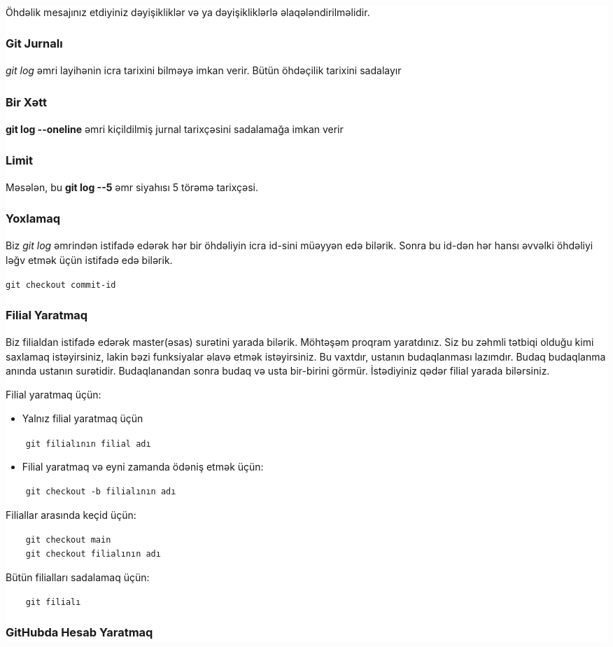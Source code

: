 Öhdəlik mesajınız etdiyiniz dəyişikliklər və ya dəyişikliklərlə əlaqələndirilməlidir.

### Git Jurnalı

_git log_ əmri layihənin icra tarixini bilməyə imkan verir. Bütün öhdəçilik tarixini sadalayır

### Bir Xətt

**git log --oneline** əmri kiçildilmiş jurnal tarixçəsini sadalamağa imkan verir

### Limit

Məsələn, bu **git log --5** əmr siyahısı 5 törəmə tarixçəsi.

### Yoxlamaq

Biz _git log_ əmrindən istifadə edərək hər bir öhdəliyin icra id-sini müəyyən edə bilərik. Sonra bu id-dən hər hansı əvvəlki öhdəliyi ləğv etmək üçün istifadə edə bilərik.

```ş
git checkout commit-id
```

### Filial Yaratmaq

Biz filialdan istifadə edərək master(əsas) surətini yarada bilərik. Möhtəşəm proqram yaratdınız. Siz bu zəhmli tətbiqi olduğu kimi saxlamaq istəyirsiniz, lakin bəzi funksiyalar əlavə etmək istəyirsiniz.
Bu vaxtdır, ustanın budaqlanması lazımdır. Budaq budaqlanma anında ustanın surətidir. Budaqlanandan sonra budaq və usta bir-birini görmür. İstədiyiniz qədər filial yarada bilərsiniz.

Filial yaratmaq üçün:

- Yalnız filial yaratmaq üçün

```qabıq
    git filialının filial adı
```

- Filial yaratmaq və eyni zamanda ödəniş etmək üçün:

```qabıq
    git checkout -b filialının adı
```

Filiallar arasında keçid üçün:

```qabıq
    git checkout main
    git checkout filialının adı
```

Bütün filialları sadalamaq üçün:

```qabıq
    git filialı
```

### GitHubda Hesab Yaratmaq
